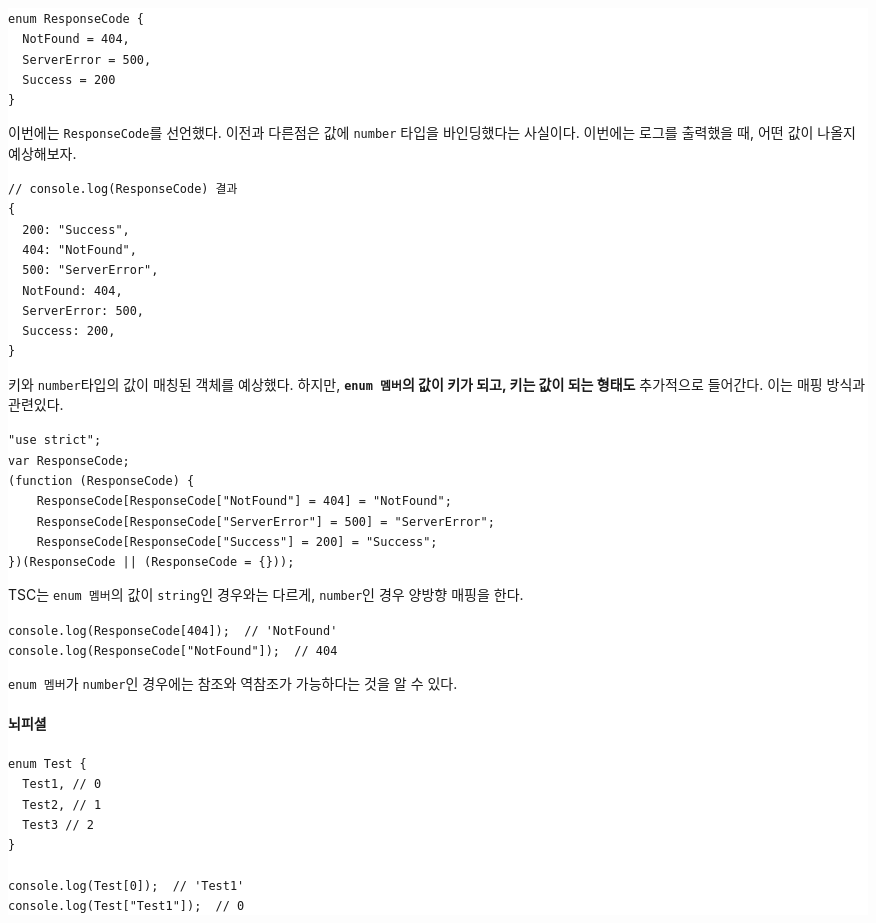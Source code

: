 ```tsx
enum ResponseCode {
  NotFound = 404,
  ServerError = 500,
  Success = 200
}
```

이번에는 `ResponseCode`를 선언했다. 이전과 다른점은 값에 `number` 타입을 바인딩했다는 사실이다. 이번에는 로그를 출력했을 때, 어떤 값이 나올지 예상해보자.

```tsx
// console.log(ResponseCode) 결과
{
  200: "Success",
  404: "NotFound",
  500: "ServerError",
  NotFound: 404,
  ServerError: 500,
  Success: 200,
}
```

키와 `number`타입의 값이 매칭된 객체를 예상했다. 하지만, **`enum 멤버`의 값이 키가 되고, 키는 값이 되는 형태도** 추가적으로 들어간다. 이는 매핑 방식과 관련있다.


```tsx
"use strict";
var ResponseCode;
(function (ResponseCode) {
    ResponseCode[ResponseCode["NotFound"] = 404] = "NotFound";
    ResponseCode[ResponseCode["ServerError"] = 500] = "ServerError";
    ResponseCode[ResponseCode["Success"] = 200] = "Success";
})(ResponseCode || (ResponseCode = {}));
```

TSC는 `enum 멤버`의 값이 `string`인 경우와는 다르게, `number`인 경우 양방향 매핑을 한다. 

```tsx
console.log(ResponseCode[404]);  // 'NotFound'
console.log(ResponseCode["NotFound"]);  // 404
```

`enum 멤버`가 `number`인 경우에는 참조와 역참조가 가능하다는 것을 알 수 있다.

#### 뇌피셜

```tsx
enum Test {
  Test1, // 0
  Test2, // 1
  Test3 // 2
}

console.log(Test[0]);  // 'Test1'
console.log(Test["Test1"]);  // 0
```
